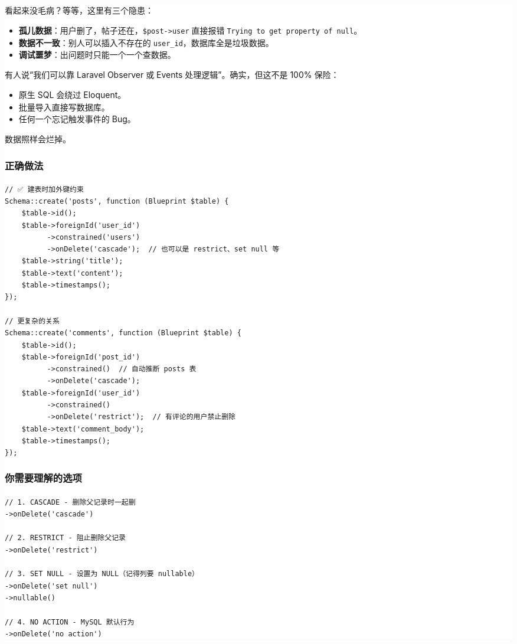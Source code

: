 看起来没毛病？等等，这里有三个隐患：

* **孤儿数据**：用户删了，帖子还在，`$post->user` 直接报错 `Trying to get property of null`。
* **数据不一致**：别人可以插入不存在的 `user_id`，数据库全是垃圾数据。
* **调试噩梦**：出问题时只能一个一个查数据。

有人说“我们可以靠 Laravel Observer 或 Events 处理逻辑”。确实，但这不是 100% 保险：

* 原生 SQL 会绕过 Eloquent。
* 批量导入直接写数据库。
* 任何一个忘记触发事件的 Bug。

数据照样会烂掉。

### 正确做法

```
// ✅ 建表时加外键约束
Schema::create('posts', function (Blueprint $table) {
    $table->id();
    $table->foreignId('user_id')
          ->constrained('users')
          ->onDelete('cascade');  // 也可以是 restrict、set null 等
    $table->string('title');
    $table->text('content');
    $table->timestamps();
});

// 更复杂的关系
Schema::create('comments', function (Blueprint $table) {
    $table->id();
    $table->foreignId('post_id')
          ->constrained()  // 自动推断 posts 表
          ->onDelete('cascade');
    $table->foreignId('user_id')
          ->constrained()
          ->onDelete('restrict');  // 有评论的用户禁止删除
    $table->text('comment_body');
    $table->timestamps();
});
```

### 你需要理解的选项

```
// 1. CASCADE - 删除父记录时一起删
->onDelete('cascade')

// 2. RESTRICT - 阻止删除父记录
->onDelete('restrict')

// 3. SET NULL - 设置为 NULL（记得列要 nullable）
->onDelete('set null')
->nullable()

// 4. NO ACTION - MySQL 默认行为
->onDelete('no action')
```
